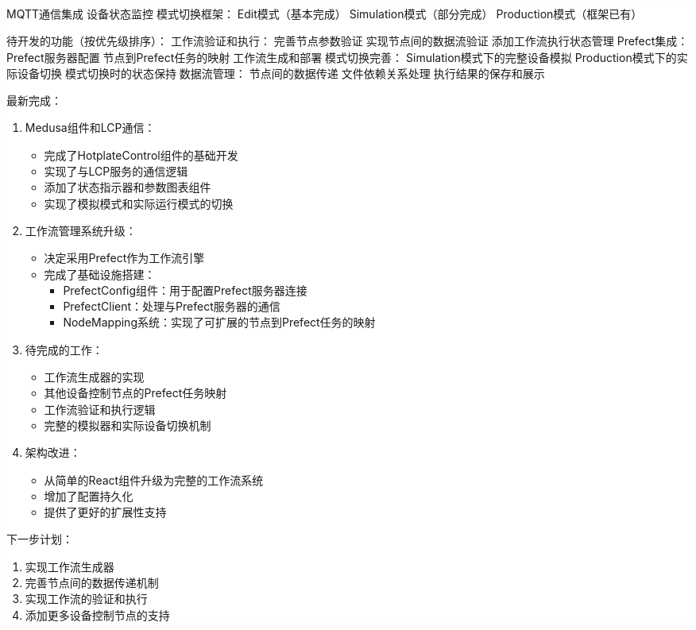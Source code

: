 MQTT通信集成
设备状态监控
模式切换框架：
Edit模式（基本完成）
Simulation模式（部分完成）
Production模式（框架已有）

待开发的功能（按优先级排序）：
工作流验证和执行：
完善节点参数验证
实现节点间的数据流验证
添加工作流执行状态管理
Prefect集成：
Prefect服务器配置
节点到Prefect任务的映射
工作流生成和部署
模式切换完善：
Simulation模式下的完整设备模拟
Production模式下的实际设备切换
模式切换时的状态保持
数据流管理：
节点间的数据传递
文件依赖关系处理
执行结果的保存和展示

最新完成：

1. Medusa组件和LCP通信：
   - 完成了HotplateControl组件的基础开发
   - 实现了与LCP服务的通信逻辑
   - 添加了状态指示器和参数图表组件
   - 实现了模拟模式和实际运行模式的切换

2. 工作流管理系统升级：
   - 决定采用Prefect作为工作流引擎
   - 完成了基础设施搭建：
     - PrefectConfig组件：用于配置Prefect服务器连接
     - PrefectClient：处理与Prefect服务器的通信
     - NodeMapping系统：实现了可扩展的节点到Prefect任务的映射

3. 待完成的工作：
   - 工作流生成器的实现
   - 其他设备控制节点的Prefect任务映射
   - 工作流验证和执行逻辑
   - 完整的模拟器和实际设备切换机制

4. 架构改进：
   - 从简单的React组件升级为完整的工作流系统
   - 增加了配置持久化
   - 提供了更好的扩展性支持

下一步计划：
1. 实现工作流生成器
2. 完善节点间的数据传递机制
3. 实现工作流的验证和执行
4. 添加更多设备控制节点的支持
